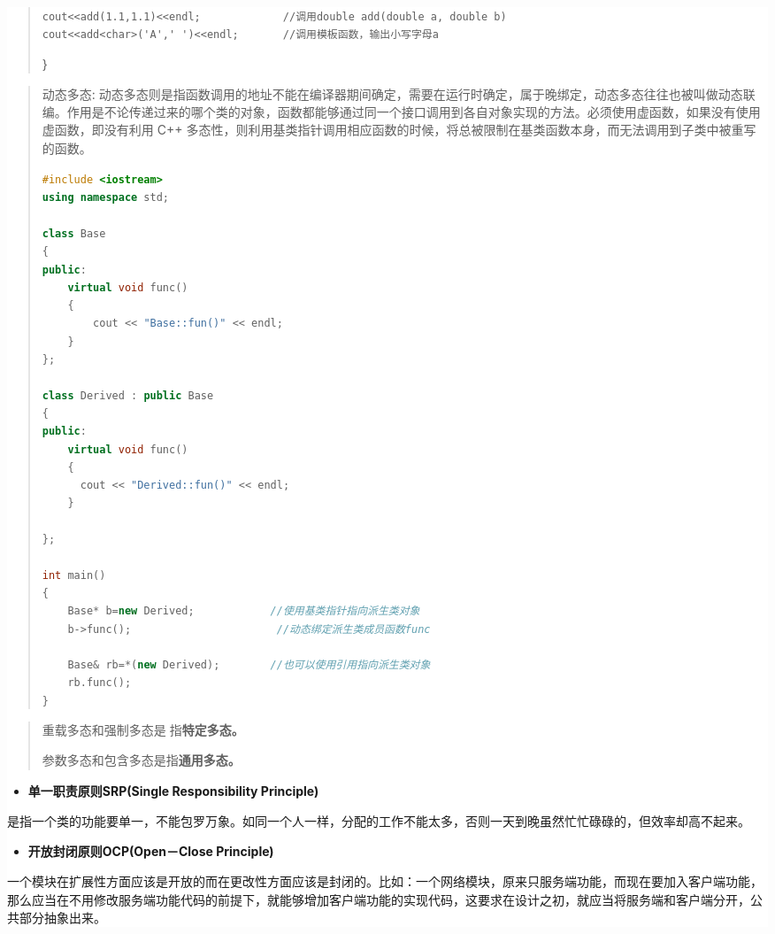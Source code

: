 >     cout<<add(1.1,1.1)<<endl;		   	 	//调用double add(double a, double b)
>     cout<<add<char>('A',' ')<<endl;		//调用模板函数，输出小写字母a
> }
> ```

> 动态多态: 动态多态则是指函数调用的地址不能在编译器期间确定，需要在运行时确定，属于晚绑定，动态多态往往也被叫做动态联编。作用是不论传递过来的哪个类的对象，函数都能够通过同一个接口调用到各自对象实现的方法。必须使用虚函数，如果没有使用虚函数，即没有利用 C++ 多态性，则利用基类指针调用相应函数的时候，将总被限制在基类函数本身，而无法调用到子类中被重写的函数。
>
> ```c++
> #include <iostream>
> using namespace std;
> 
> class Base
> {
> public:
>     virtual void func()
>     {
>         cout << "Base::fun()" << endl;
>     }
> };
> 
> class Derived : public Base
> {
> public:
>     virtual void func()
>     {
>       cout << "Derived::fun()" << endl;
>     }
> 
> };
> 
> int main()
> {
>     Base* b=new Derived;            //使用基类指针指向派生类对象
>     b->func();                       //动态绑定派生类成员函数func
>     
>     Base& rb=*(new Derived);        //也可以使用引用指向派生类对象
>     rb.func();                
> }
> ```

>重载多态和强制多态是 指**特定多态。**
>
>参数多态和包含多态是指**通用多态。**

+ **单一职责原则SRP(Single Responsibility Principle)**

是指一个类的功能要单一，不能包罗万象。如同一个人一样，分配的工作不能太多，否则一天到晚虽然忙忙碌碌的，但效率却高不起来。

+ **开放封闭原则OCP(Open－Close Principle)**

一个模块在扩展性方面应该是开放的而在更改性方面应该是封闭的。比如：一个网络模块，原来只服务端功能，而现在要加入客户端功能，那么应当在不用修改服务端功能代码的前提下，就能够增加客户端功能的实现代码，这要求在设计之初，就应当将服务端和客户端分开，公共部分抽象出来。
